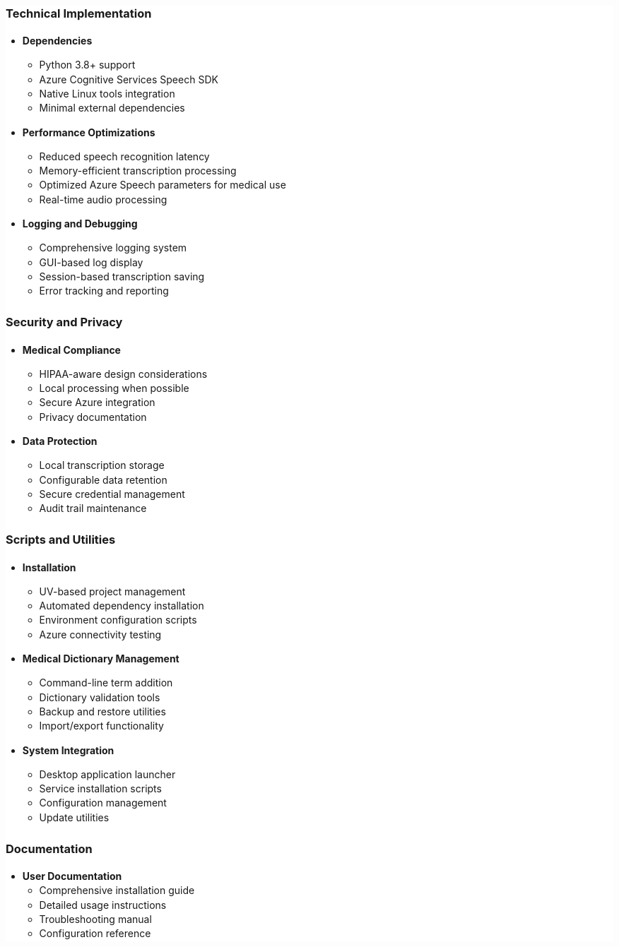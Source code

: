### Technical Implementation
- **Dependencies**
  - Python 3.8+ support
  - Azure Cognitive Services Speech SDK
  - Native Linux tools integration
  - Minimal external dependencies

- **Performance Optimizations**
  - Reduced speech recognition latency
  - Memory-efficient transcription processing
  - Optimized Azure Speech parameters for medical use
  - Real-time audio processing

- **Logging and Debugging**
  - Comprehensive logging system
  - GUI-based log display
  - Session-based transcription saving
  - Error tracking and reporting

### Security and Privacy
- **Medical Compliance**
  - HIPAA-aware design considerations
  - Local processing when possible
  - Secure Azure integration
  - Privacy documentation

- **Data Protection**
  - Local transcription storage
  - Configurable data retention
  - Secure credential management
  - Audit trail maintenance

### Scripts and Utilities
- **Installation**
  - UV-based project management
  - Automated dependency installation
  - Environment configuration scripts
  - Azure connectivity testing

- **Medical Dictionary Management**
  - Command-line term addition
  - Dictionary validation tools
  - Backup and restore utilities
  - Import/export functionality

- **System Integration**
  - Desktop application launcher
  - Service installation scripts
  - Configuration management
  - Update utilities

### Documentation
- **User Documentation**
  - Comprehensive installation guide
  - Detailed usage instructions
  - Troubleshooting manual
  - Configuration reference
